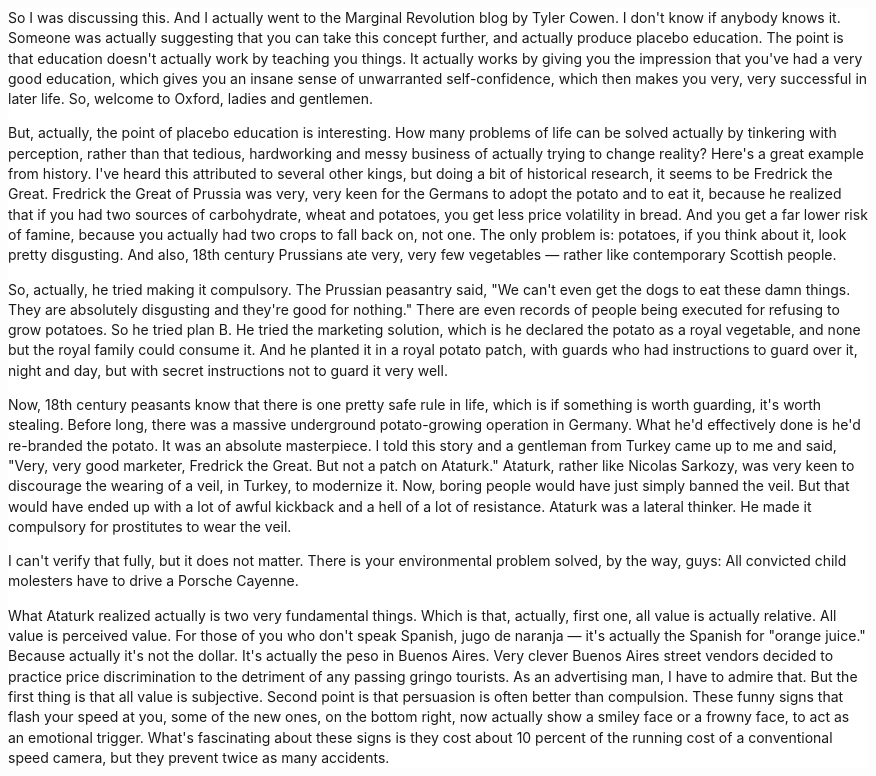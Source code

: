 So I was discussing this. And I actually went to the Marginal Revolution blog by Tyler
Cowen. I don't know if anybody knows it. Someone was actually suggesting that you can take
this concept further, and actually produce placebo education. The point is that education
doesn't actually work by teaching you things. It actually works by giving you the
impression that you've had a very good education, which gives you an insane sense of
unwarranted self-confidence, which then makes you very, very successful in later life. So,
welcome to Oxford, ladies and gentlemen. 

But, actually, the point of placebo education is interesting. How many problems of life
can be solved actually by tinkering with perception, rather than that tedious, hardworking
and messy business of actually trying to change reality? Here's a great example from
history. I've heard this attributed to several other kings, but doing a bit of historical
research, it seems to be Fredrick the Great. Fredrick the Great of Prussia was very, very
keen for the Germans to adopt the potato and to eat it, because he realized that if you
had two sources of carbohydrate, wheat and potatoes, you get less price volatility in
bread. And you get a far lower risk of famine, because you actually had two crops to fall
back on, not one. The only problem is: potatoes, if you think about it, look pretty
disgusting. And also, 18th century Prussians ate very, very few vegetables — rather like
contemporary Scottish people.

So, actually, he tried making it compulsory. The Prussian peasantry said, "We can't even
get the dogs to eat these damn things. They are absolutely disgusting and they're good for
nothing." There are even records of people being executed for refusing to grow potatoes. So
he tried plan B. He tried the marketing solution, which is he declared the potato as a
royal vegetable, and none but the royal family could consume it. And he planted it in a
royal potato patch, with guards who had instructions to guard over it, night and day, but
with secret instructions not to guard it very well. 

Now, 18th century peasants know that there is one pretty safe rule in life, which is if
something is worth guarding, it's worth stealing. Before long, there was a massive
underground potato-growing operation in Germany. What he'd effectively done is he'd
re-branded the potato. It was an absolute masterpiece. I told this story and a gentleman
from Turkey came up to me and said, "Very, very good marketer, Fredrick the Great. But not
a patch on Ataturk." Ataturk, rather like Nicolas Sarkozy, was very keen to discourage the
wearing of a veil, in Turkey, to modernize it. Now, boring people would have just simply
banned the veil. But that would have ended up with a lot of awful kickback and a hell of a
lot of resistance. Ataturk was a lateral thinker. He made it compulsory for prostitutes to
wear the veil. 

I can't verify that fully, but it does not matter. There is your environmental problem
solved, by the way, guys: All convicted child molesters have to drive a Porsche Cayenne.

What Ataturk realized actually is two very fundamental things. Which is that, actually,
first one, all value is actually relative. All value is perceived value. For those of you
who don't speak Spanish, jugo de naranja — it's actually the Spanish for "orange juice."
Because actually it's not the dollar. It's actually the peso in Buenos Aires. Very clever
Buenos Aires street vendors decided to practice price discrimination to the detriment of
any passing gringo tourists. As an advertising man, I have to admire that. But the first
thing is that all value is subjective. Second point is that persuasion is often better
than compulsion. These funny signs that flash your speed at you, some of the new ones, on
the bottom right, now actually show a smiley face or a frowny face, to act as an emotional
trigger. What's fascinating about these signs is they cost about 10 percent of the running
cost of a conventional speed camera, but they prevent twice as many accidents.

